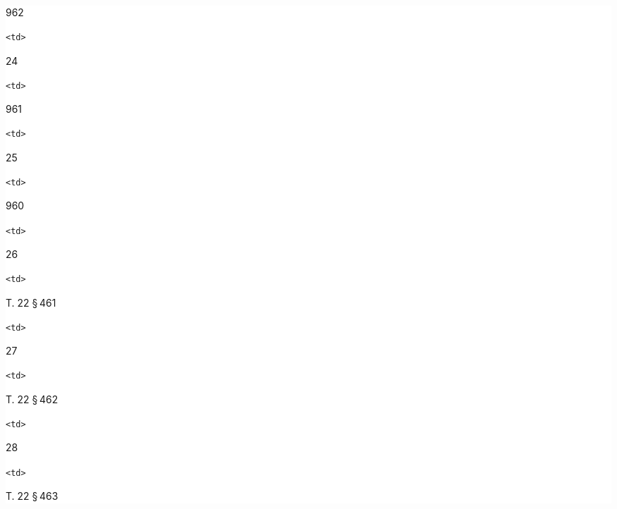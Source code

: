 962  </td>

  </tr>

  <tr>

    <td> 

24  </td>

    <td> 

961  </td>

  </tr>

  <tr>

    <td> 

25  </td>

    <td> 

960  </td>

  </tr>

  <tr>

    <td> 

26  </td>

    <td> 

T. 22 § 461  </td>

  </tr>

  <tr>

    <td> 

27  </td>

    <td> 

T. 22 § 462  </td>

  </tr>

  <tr>

    <td> 

28  </td>

    <td> 

T. 22 § 463  </td>

  </tr>

  <tr>
